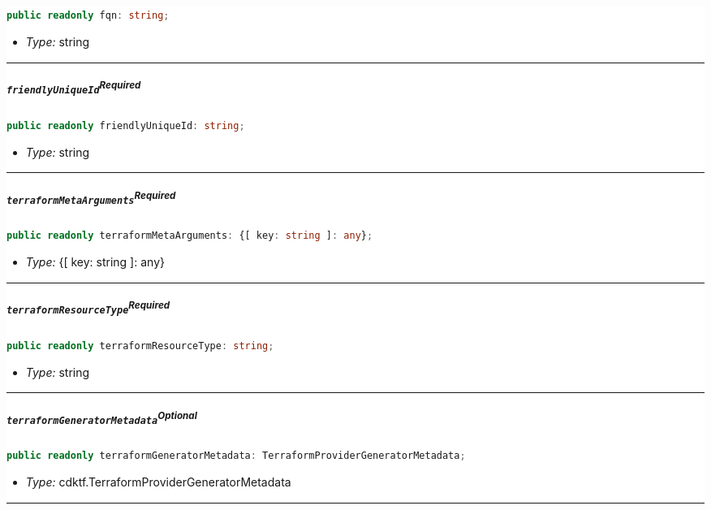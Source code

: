 ```typescript
public readonly fqn: string;
```

- *Type:* string

---

##### `friendlyUniqueId`<sup>Required</sup> <a name="friendlyUniqueId" id="@cdktf/provider-vault.pkiSecretBackendRootCert.PkiSecretBackendRootCert.property.friendlyUniqueId"></a>

```typescript
public readonly friendlyUniqueId: string;
```

- *Type:* string

---

##### `terraformMetaArguments`<sup>Required</sup> <a name="terraformMetaArguments" id="@cdktf/provider-vault.pkiSecretBackendRootCert.PkiSecretBackendRootCert.property.terraformMetaArguments"></a>

```typescript
public readonly terraformMetaArguments: {[ key: string ]: any};
```

- *Type:* {[ key: string ]: any}

---

##### `terraformResourceType`<sup>Required</sup> <a name="terraformResourceType" id="@cdktf/provider-vault.pkiSecretBackendRootCert.PkiSecretBackendRootCert.property.terraformResourceType"></a>

```typescript
public readonly terraformResourceType: string;
```

- *Type:* string

---

##### `terraformGeneratorMetadata`<sup>Optional</sup> <a name="terraformGeneratorMetadata" id="@cdktf/provider-vault.pkiSecretBackendRootCert.PkiSecretBackendRootCert.property.terraformGeneratorMetadata"></a>

```typescript
public readonly terraformGeneratorMetadata: TerraformProviderGeneratorMetadata;
```

- *Type:* cdktf.TerraformProviderGeneratorMetadata

---
